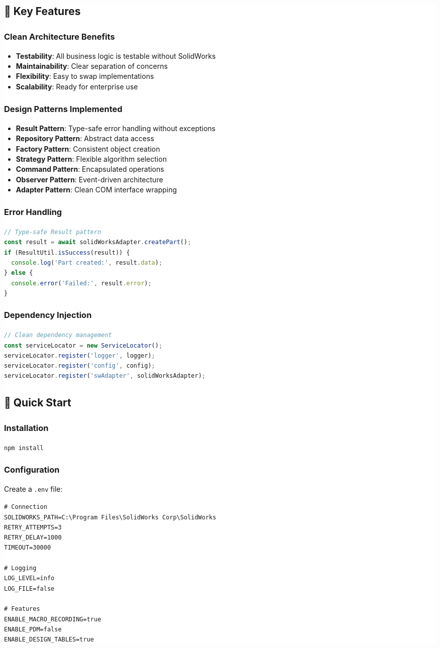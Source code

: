 ## 🎯 Key Features

### Clean Architecture Benefits
- **Testability**: All business logic is testable without SolidWorks
- **Maintainability**: Clear separation of concerns
- **Flexibility**: Easy to swap implementations
- **Scalability**: Ready for enterprise use

### Design Patterns Implemented
- **Result Pattern**: Type-safe error handling without exceptions
- **Repository Pattern**: Abstract data access
- **Factory Pattern**: Consistent object creation
- **Strategy Pattern**: Flexible algorithm selection
- **Command Pattern**: Encapsulated operations
- **Observer Pattern**: Event-driven architecture
- **Adapter Pattern**: Clean COM interface wrapping

### Error Handling
```typescript
// Type-safe Result pattern
const result = await solidWorksAdapter.createPart();
if (ResultUtil.isSuccess(result)) {
  console.log('Part created:', result.data);
} else {
  console.error('Failed:', result.error);
}
```

### Dependency Injection
```typescript
// Clean dependency management
const serviceLocator = new ServiceLocator();
serviceLocator.register('logger', logger);
serviceLocator.register('config', config);
serviceLocator.register('swAdapter', solidWorksAdapter);
```

## 🚀 Quick Start

### Installation
```bash
npm install
```

### Configuration
Create a `.env` file:
```env
# Connection
SOLIDWORKS_PATH=C:\Program Files\SolidWorks Corp\SolidWorks
RETRY_ATTEMPTS=3
RETRY_DELAY=1000
TIMEOUT=30000

# Logging
LOG_LEVEL=info
LOG_FILE=false

# Features
ENABLE_MACRO_RECORDING=true
ENABLE_PDM=false
ENABLE_DESIGN_TABLES=true
```